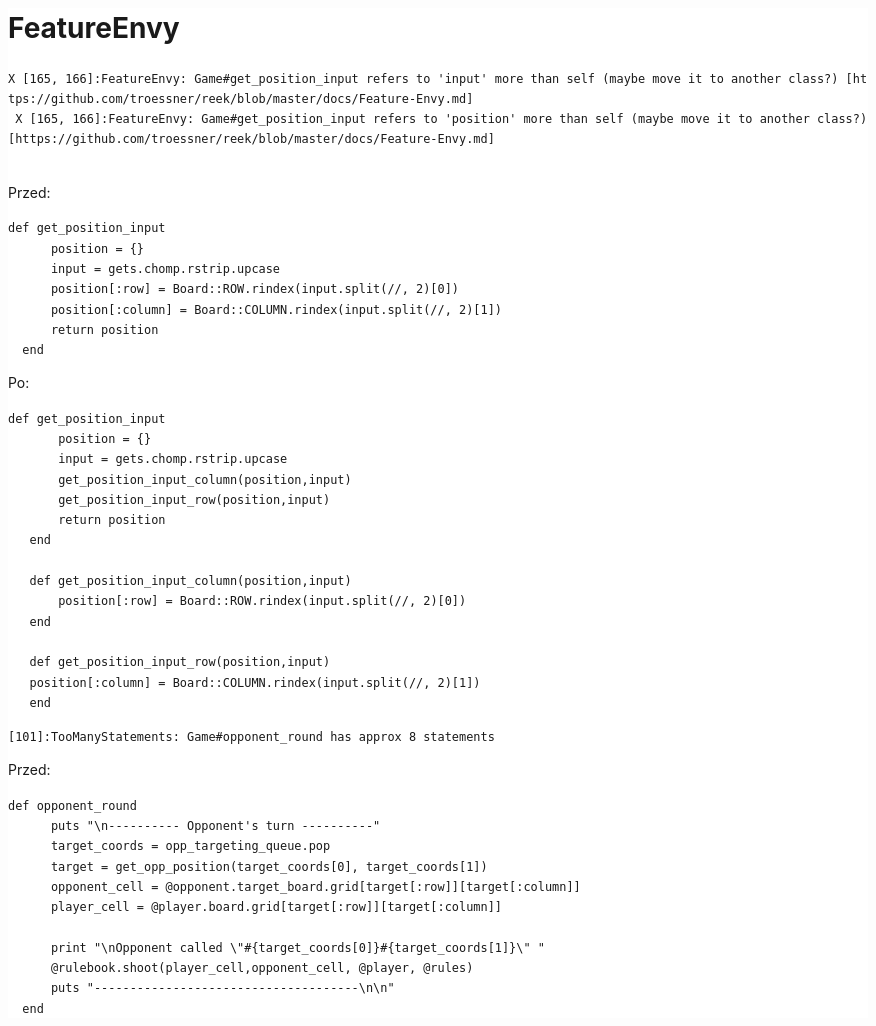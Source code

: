 # FeatureEnvy

```
X [165, 166]:FeatureEnvy: Game#get_position_input refers to 'input' more than self (maybe move it to another class?) [https://github.com/troessner/reek/blob/master/docs/Feature-Envy.md]
 X [165, 166]:FeatureEnvy: Game#get_position_input refers to 'position' more than self (maybe move it to another class?) [https://github.com/troessner/reek/blob/master/docs/Feature-Envy.md]
 
 ```
 
 Przed:
 
  ```
 def get_position_input
		position = {}
		input = gets.chomp.rstrip.upcase
		position[:row] = Board::ROW.rindex(input.split(//, 2)[0])
		position[:column] = Board::COLUMN.rindex(input.split(//, 2)[1])
		return position
	end
 ```	
	
Po:

 ```
def get_position_input
		position = {}
		input = gets.chomp.rstrip.upcase
		get_position_input_column(position,input)
		get_position_input_row(position,input)
		return position
	end
	
	def get_position_input_column(position,input)
		position[:row] = Board::ROW.rindex(input.split(//, 2)[0])
	end
	
	def get_position_input_row(position,input)
	position[:column] = Board::COLUMN.rindex(input.split(//, 2)[1])
	end
 
 ```
 

	

 ```
 [101]:TooManyStatements: Game#opponent_round has approx 8 statements 
  ```
 
 Przed:
 
  ```
 def opponent_round
		puts "\n---------- Opponent's turn ----------"
		target_coords = opp_targeting_queue.pop
		target = get_opp_position(target_coords[0], target_coords[1])
		opponent_cell = @opponent.target_board.grid[target[:row]][target[:column]]
		player_cell = @player.board.grid[target[:row]][target[:column]]

		print "\nOpponent called \"#{target_coords[0]}#{target_coords[1]}\" "
		@rulebook.shoot(player_cell,opponent_cell, @player, @rules)
		puts "-------------------------------------\n\n"
	end
 ```
 